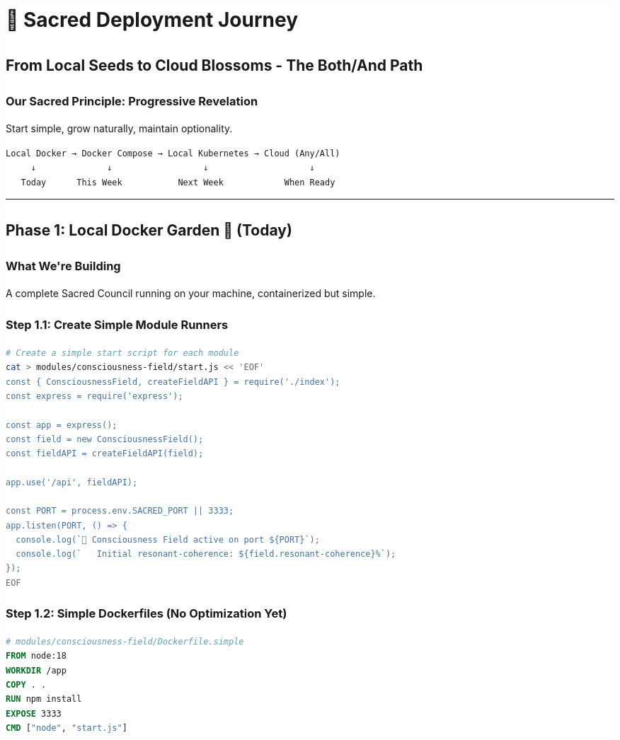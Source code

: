 # 🌟 Sacred Deployment Journey
## From Local Seeds to Cloud Blossoms - The Both/And Path

### Our Sacred Principle: Progressive Revelation
Start simple, grow naturally, maintain optionality.

```
Local Docker → Docker Compose → Local Kubernetes → Cloud (Any/All)
     ↓              ↓                  ↓                    ↓
   Today      This Week           Next Week            When Ready
```

---

## Phase 1: Local Docker Garden 🌱 (Today)

### What We're Building
A complete Sacred Council running on your machine, containerized but simple.

### Step 1.1: Create Simple Module Runners

```bash
# Create a simple start script for each module
cat > modules/consciousness-field/start.js << 'EOF'
const { ConsciousnessField, createFieldAPI } = require('./index');
const express = require('express');

const app = express();
const field = new ConsciousnessField();
const fieldAPI = createFieldAPI(field);

app.use('/api', fieldAPI);

const PORT = process.env.SACRED_PORT || 3333;
app.listen(PORT, () => {
  console.log(`🌊 Consciousness Field active on port ${PORT}`);
  console.log(`   Initial resonant-coherence: ${field.resonant-coherence}%`);
});
EOF
```

### Step 1.2: Simple Dockerfiles (No Optimization Yet)

```dockerfile
# modules/consciousness-field/Dockerfile.simple
FROM node:18
WORKDIR /app
COPY . .
RUN npm install
EXPOSE 3333
CMD ["node", "start.js"]
```

